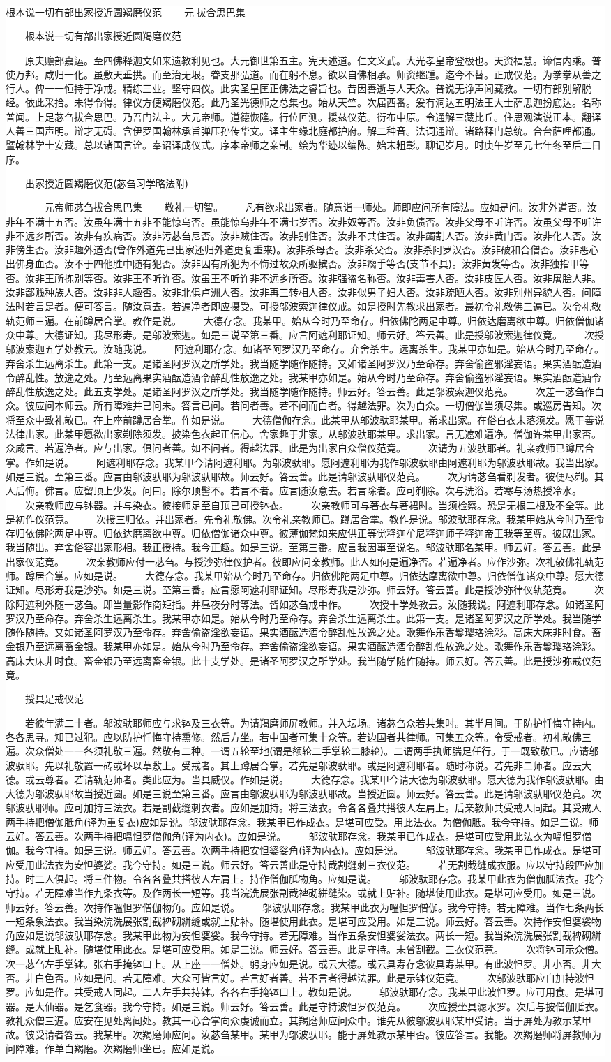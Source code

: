  根本说一切有部出家授近圆羯磨仪范
　　元 拔合思巴集




　　根本说一切有部出家授近圆羯磨仪范

　　原夫赡部嘉运。至四佛释迦文如来遗教利见也。大元御世第五主。宪天述道。仁文义武。大光孝皇帝登极也。天资福慧。谛信内乘。普使万邦。咸归一化。虽敷天垂拱。而至治无垠。眷支那弘道。而在躬不息。欲以自佛相承。师资继踵。迄今不替。正戒仪范。为拳拳从善之行人。俾一一恒持于净戒。精练三业。坚守四仪。此实圣皇匡正佛法之睿旨也。昔因善逝与人天众。普说无诤声闻藏教。一切有部别解脱经。依此采拾。未得令得。律仪方便羯磨仪范。此乃圣光德师之总集也。始从天竺。次届西番。爰有洞达五明法王大士萨思迦扮底达。名称普闻。上足苾刍拔合思巴。乃吾门法主。大元帝师。道德恢隆。行位叵测。援兹仪范。衍布中原。令通解三藏比丘。住思观演说正本。翻译人善三国声明。辩才无碍。含伊罗国翰林承旨弹压孙传华文。译主生缘北庭都护府。解二种音。法词通辩。诸路释门总统。合台萨哩都通。暨翰林学士安藏。总以诸国言诠。奉诏译成仪式。序本帝师之亲制。绘为华迹以编陈。始末粗彰。聊记岁月。时庚午岁至元七年冬至后二日序。

　　出家授近圆羯磨仪范(苾刍习学略法附)

　　　　元帝师苾刍拔合思巴集
　　敬礼一切智。
　　凡有欲求出家者。随意诣一师处。师即应问所有障法。应如是问。汝非外道否。汝非年不满十五否。汝虽年满十五非不能惊乌否。虽能惊乌非年不满七岁否。汝非奴等否。汝非负债否。汝非父母不听许否。汝虽父母不听许非不远乡所否。汝非有疾病否。汝非污苾刍尼否。汝非贼住否。汝非别住否。汝非不共住否。汝非蠲割人否。汝非黄门否。汝非化人否。汝非傍生否。汝非趣外道否(曾作外道先已出家还归外道更复重来)。汝非杀母否。汝非杀父否。汝非杀阿罗汉否。汝非破和合僧否。汝非恶心出佛身血否。汝不于四他胜中随有犯否。汝非因有所犯为不悔过故众所驱摈否。汝非瘸手等否(支节不具)。汝非黄发等否。汝非独指甲等否。汝非王所拣别等否。汝非王不听许否。汝虽王不听许非不远乡所否。汝非强盗名称否。汝非毒害人否。汝非皮匠人否。汝非屠脍人非。汝非鄙贱种族人否。汝非非人趣否。汝非北俱卢洲人否。汝非再三转相人否。汝非似男子妇人否。汝非疏陋人否。汝非别州异貌人否。问障法时若言是者。便可答言。随汝意去。若遍净者即应摄受。可授邬波索迦律仪戒。如是授时先教求出家者。最初令礼敬佛三遍已。次令礼敬轨范师三遍。在前蹲居合掌。教作是说。
　　大德存念。我某甲。始从今时乃至命存。归依佛陀两足中尊。归依达磨离欲中尊。归依僧伽诸众中尊。大德证知。我尽形寿。是邬波索迦。如是三说至第三番。应言阿遮利耶证知。师云好。答云善。此是授邬波索迦律仪竟。
　　次授邬波索迦五学处教云。汝随我说。
　　阿遮利耶存念。如诸圣阿罗汉乃至命存。弃舍杀生。远离杀生。我某甲亦如是。始从今时乃至命存。弃舍杀生远离杀生。此第一支。是诸圣阿罗汉之所学处。我当随学随作随持。又如诸圣阿罗汉乃至命存。弃舍偷盗邪淫妄语。果实酒酝造酒令醉乱性。放逸之处。乃至远离果实酒酝造酒令醉乱性放逸之处。我某甲亦如是。始从今时乃至命存。弃舍偷盗邪淫妄语。果实酒酝造酒令醉乱性放逸之处。此五支学处。是诸圣阿罗汉之所学处。我当随学随作随持。师云好。答云善。此是邬波索迦仪范竟。
　　次差一苾刍作白众。彼应问本师云。所有障难并已问未。答言已问。若问者善。若不问而白者。得越法罪。次为白众。一切僧伽当须尽集。或巡房告知。次将至众中致礼敬已。在上座前蹲居合掌。作如是说。
　　大德僧伽存念。此某甲从邬波驮耶某甲。希求出家。在俗白衣未落须发。愿于善说法律出家。此某甲愿欲出家剃除须发。披染色衣起正信心。舍家趣于非家。从邬波驮耶某甲。求出家。言无遮难遍净。僧伽许某甲出家否。众咸言。若遍净者。应与出家。俱问者善。如不问者。得越法罪。此是为出家白众僧仪范竟。
　　次请为五波驮耶者。礼亲教师已蹲居合掌。作如是说。
　　阿遮利耶存念。我某甲今请阿遮利耶。为邬波驮耶。愿阿遮利耶为我作邬波驮耶由阿遮利耶为邬波驮耶故。我当出家。如是三说。至第三番。应言由邬波驮耶为邬波驮耶故。师云好。答云善。此是请邬波驮耶仪范竟。
　　次为请苾刍看剃发者。彼便尽剃。其人后悔。佛言。应留顶上少发。问曰。除尔顶髻不。若言不者。应言随汝意去。若言除者。应可剃除。次与洗浴。若寒与汤热授冷水。
　　次亲教师应与钵器。并与染衣。彼接师足至自顶已可授钵衣。
　　次亲教师可与著衣与著裙时。当须检察。恐是无根二根及不全等。此是初作仪范竟。
　　次授三归依。并出家者。先令礼敬佛。次令礼亲教师已。蹲居合掌。教作是说。邬波驮耶存念。我某甲始从今时乃至命存归依佛陀两足中尊。归依达磨离欲中尊。归依僧伽诸众中尊。彼薄伽梵如来应供正等觉释迦牟尼释迦师子释迦帝王我等至尊。彼既出家。我当随出。弃舍俗容出家形相。我正授持。我今正趣。如是三说。至第三番。应言我因事至说名。邬波驮耶名某甲。师云好。答云善。此是出家仪范竟。
　　次亲教师应付一苾刍。与授沙弥律仪护者。彼即应问亲教师。此人如何是遍净否。若遍净者。应作沙弥。次礼敬佛礼轨范师。蹲居合掌。应如是说。
　　大德存念。我某甲始从今时乃至命存。归依佛陀两足中尊。归依达摩离欲中尊。归依僧伽诸众中尊。愿大德证知。尽形寿我是沙弥。如是三说。至第三番。应言愿阿遮利耶证知。尽形寿我是沙弥。师云好。答云善。此是授沙弥律仪轨范竟。
　　次除阿遮利外随一苾刍。即当量影作商矩指。并昼夜分时等法。皆如苾刍戒中作。
　　次授十学处教云。汝随我说。阿遮利耶存念。如诸圣阿罗汉乃至命存。弃舍杀生远离杀生。我某甲亦如是。始从今时乃至命存。弃舍杀生远离杀生。此第一支。是诸圣阿罗汉之所学处。我当随学随作随持。又如诸圣阿罗汉乃至命存。弃舍偷盗淫欲妄语。果实酒酝造酒令醉乱性放逸之处。歌舞作乐香鬘璎珞涂彩。高床大床非时食。畜金银乃至远离畜金银。我某甲亦如是。始从今时乃至命存。弃舍偷盗淫欲妄语。果实酒酝造酒令醉乱性放逸之处。歌舞作乐香鬘璎珞涂彩。高床大床非时食。畜金银乃至远离畜金银。此十支学处。是诸圣阿罗汉之所学处。我当随学随作随持。师云好。答云善。此是授沙弥戒仪范竟。

　　授具足戒仪范

　　若彼年满二十者。邬波驮耶师应与求钵及三衣等。为请羯磨师屏教师。并入坛场。诸苾刍众若共集时。其半月间。于防护忏悔守持内。各各思寻。知已过犯。应以防护忏悔守持熏修。然后方坐。若中国者可集十众等。若边国者共律师。可集五众等。令受戒者。初礼敬佛三遍。次众僧处一一各须礼敬三遍。然敬有二种。一谓五轮至地(谓是额轮二手掌轮二膝轮)。二谓两手执师腨足任行。于一既致敬已。应请邬波驮耶。先以礼敬置一砖或坏以草敷上。受戒者。其上蹲居合掌。若先是邬波驮耶。或是阿遮利耶者。随时称说。若先非二师者。应云大德。或云尊者。若请轨范师者。类此应为。当具威仪。作如是说。
　　大德存念。我某甲今请大德为邬波驮耶。愿大德为我作邬波驮耶。由大德为邬波驮耶故当授近圆。如是三说至第三番。应言由邬波驮耶为邬波驮耶故。当授近圆。师云好。答云善。此是请邬波驮耶仪范竟。次邬波驮耶师。应可加持三法衣。若是割截缝刺衣者。应如是加持。将三法衣。令各各叠共搭彼人左肩上。后亲教师共受戒人同起。其受戒人两手持把僧伽胝角(译为重复衣)应如是说。邬波驮耶存念。我某甲已作成衣。是堪可应受。用此法衣。为僧伽胝。我今守持。如是三说。师云好。答云善。次两手持把嗢怛罗僧伽角(译为内衣)。应如是说。
　　邬波驮耶存念。我某甲已作成衣。是堪可应受用此法衣为嗢怛罗僧伽。我今守持。如是三说。师云好。答云善。次两手持把安怛婆娑角(译为内衣)。应如是说。
　　邬波驮耶存念。我某甲已作成衣。是堪可应受用此法衣为安怛婆娑。我今守持。如是三说。师云好。答云善此是守持截割缝刺三衣仪范。
　　若无割截缝成衣服。应以守持段匹应加持。时二人俱起。将三件物。令各各叠共搭彼人左肩上。持作僧伽胝物角。应如是说。
　　邬波驮耶存念。我某甲此衣为僧伽胝法衣。我今守持。若无障难当作九条衣等。及作两长一短等。我当浣洗展张割截裨砌絣缝染。或就上贴补。随堪使用此衣。是堪可应受用。如是三说。师云好。答云善。次持作嗢怛罗僧伽物角。应如是说。
　　邬波驮耶存念。我某甲此衣为嗢怛罗僧伽。我今守持。若无障难。当作七条两长一短条象法衣。我当染浣洗展张割截裨砌絣缝或就上贴补。随堪使用此衣。是堪可应受用。如是三说。师云好。答云善。次持作安怛婆裟物角应如是说邬波驮耶存念。我某甲此物为安怛婆娑。我今守持。若无障难。当作五条安怛婆娑法衣。两长一短。我当染浣洗展张割截裨砌絣缝。或就上贴补。随堪使用此衣。是堪可应受用。如是三说。师云好。答云善。此是守持。未曾割截。三衣仪范竟。
　　次将钵可示众僧。次一苾刍左手掌钵。张右手掩钵口上。从上座一一僧处。躬身应如是说。或云大德。或云具寿存念彼具寿某甲。有此波怛罗。非小否。非大否。非白色否。应如是问。若无障难。大众可皆言好。若言好者善。若不言者得越法罪。此是示钵仪范竟。
　　次邬波驮耶应自加持波怛罗。应如是作。共受戒人同起。二人左手共持钵。各各右手掩钵口上。教如是说。
　　邬波驮耶存念。我某甲此波怛罗。应可用食。是堪可器。是大仙器。是乞食器。我今守持。如是三说。师云好。答云善。此是守持波怛罗仪范竟。
　　次应授坐具滤水罗。次后与披僧伽胝衣。教礼众僧三遍。应安在见处离闻处。教其一心合掌向众虔诚而立。其羯磨师应问众中。谁先从彼邬波驮耶某甲受请。当于屏处为教示某甲故。彼受请者答云。我某甲。次羯磨师应问。汝苾刍某甲。某甲为邬波驮耶。能于屏处教示某甲否。彼应答言。我能。次羯磨师将屏教师为问障难。作单白羯磨。次羯磨师坐已。应如是说。